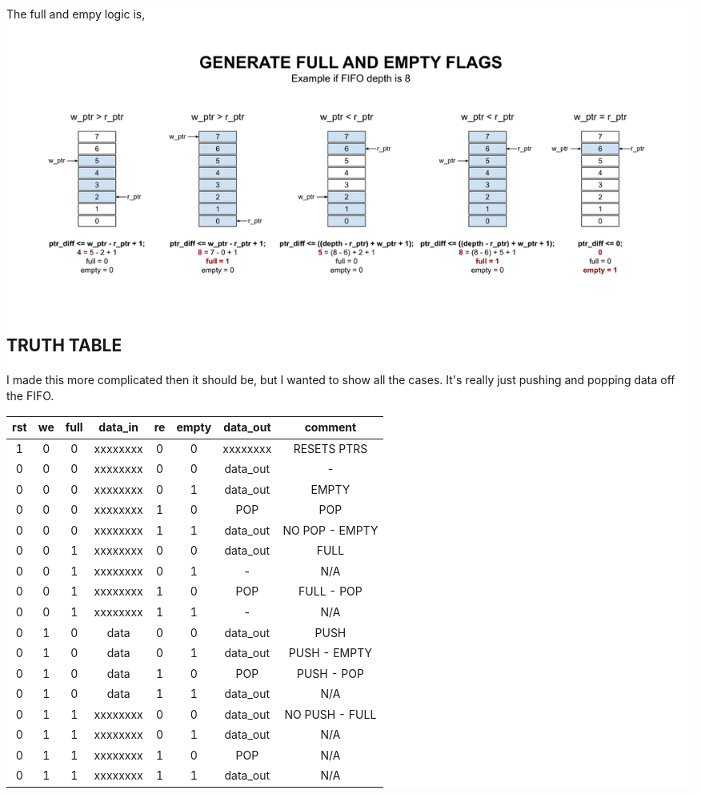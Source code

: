 The full and empy logic is,

![IMAGE - fifo_compare_and_status.svg - IMAGE](../../../docs/pics/sequential-logic/fifo_compare_and_status.svg)

## TRUTH TABLE

I made this more complicated then it should be,
but I wanted to show all the cases.
It's really just pushing and popping data
off the FIFO.

| rst | we | full | data_in  | re | empty | data_out | comment          |
|:---:|:--:|:----:|:--------:|:--:|:-----:|:--------:|:----------------:|
|  1  | 0  | 0    | xxxxxxxx | 0  | 0     | xxxxxxxx | RESETS PTRS      |
|  0  | 0  | 0    | xxxxxxxx | 0  | 0     | data_out | -                |
|  0  | 0  | 0    | xxxxxxxx | 0  | 1     | data_out | EMPTY            |
|  0  | 0  | 0    | xxxxxxxx | 1  | 0     | POP      | POP              |
|  0  | 0  | 0    | xxxxxxxx | 1  | 1     | data_out | NO POP - EMPTY   |
|  0  | 0  | 1    | xxxxxxxx | 0  | 0     | data_out | FULL             |
|  0  | 0  | 1    | xxxxxxxx | 0  | 1     | -        | N/A              |
|  0  | 0  | 1    | xxxxxxxx | 1  | 0     | POP      | FULL - POP       |
|  0  | 0  | 1    | xxxxxxxx | 1  | 1     | -        | N/A              |
|  0  | 1  | 0    | data     | 0  | 0     | data_out | PUSH             |
|  0  | 1  | 0    | data     | 0  | 1     | data_out | PUSH - EMPTY     |
|  0  | 1  | 0    | data     | 1  | 0     | POP      | PUSH - POP       |
|  0  | 1  | 0    | data     | 1  | 1     | data_out | N/A              |
|  0  | 1  | 1    | xxxxxxxx | 0  | 0     | data_out | NO PUSH - FULL   |
|  0  | 1  | 1    | xxxxxxxx | 0  | 1     | data_out | N/A              |
|  0  | 1  | 1    | xxxxxxxx | 1  | 0     | POP      | N/A              |
|  0  | 1  | 1    | xxxxxxxx | 1  | 1     | data_out | N/A              |
